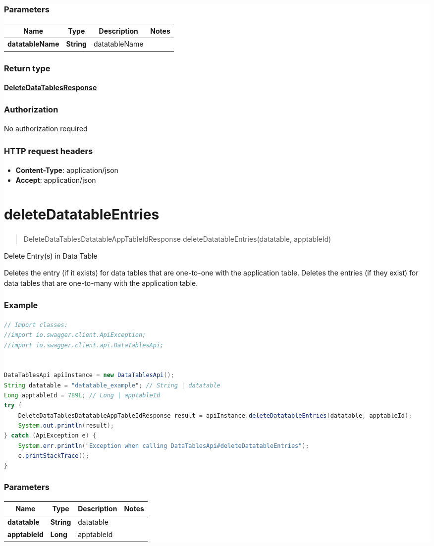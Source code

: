 ### Parameters

Name | Type | Description  | Notes
------------- | ------------- | ------------- | -------------
 **datatableName** | **String**| datatableName |

### Return type

[**DeleteDataTablesResponse**](DeleteDataTablesResponse.md)

### Authorization

No authorization required

### HTTP request headers

 - **Content-Type**: application/json
 - **Accept**: application/json

<a name="deleteDatatableEntries"></a>
# **deleteDatatableEntries**
> DeleteDataTablesDatatableAppTableIdResponse deleteDatatableEntries(datatable, apptableId)

Delete Entry(s) in Data Table

Deletes the entry (if it exists) for data tables that are one-to-one with the application table.  Deletes the entries (if they exist) for data tables that are one-to-many with the application table.

### Example
```java
// Import classes:
//import io.swagger.client.ApiException;
//import io.swagger.client.api.DataTablesApi;


DataTablesApi apiInstance = new DataTablesApi();
String datatable = "datatable_example"; // String | datatable
Long apptableId = 789L; // Long | apptableId
try {
    DeleteDataTablesDatatableAppTableIdResponse result = apiInstance.deleteDatatableEntries(datatable, apptableId);
    System.out.println(result);
} catch (ApiException e) {
    System.err.println("Exception when calling DataTablesApi#deleteDatatableEntries");
    e.printStackTrace();
}
```

### Parameters

Name | Type | Description  | Notes
------------- | ------------- | ------------- | -------------
 **datatable** | **String**| datatable |
 **apptableId** | **Long**| apptableId |
